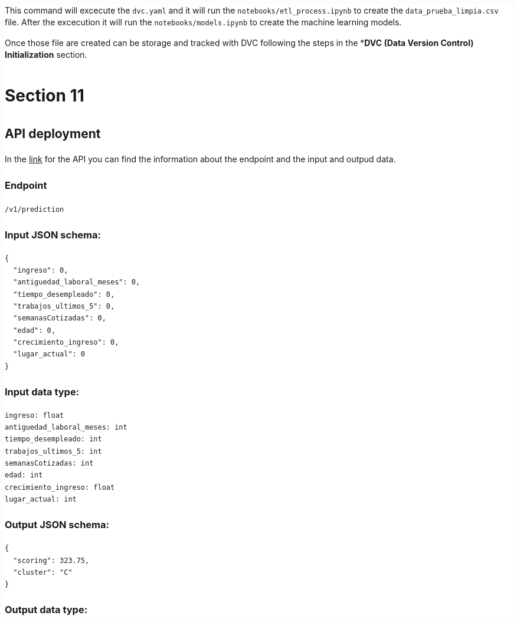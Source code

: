 This command will excecute the `dvc.yaml` and it will run the `notebooks/etl_process.ipynb` to create the `data_prueba_limpia.csv` file. After the excecution it will run the `notebooks/models.ipynb` to create the machine learning models.

Once those file are created can be storage and tracked with DVC following the steps in the ***DVC (Data Version Control) Initialization** section.


# Section 11

## API deployment

In the [link](https://scoring-service-tq7rapbbua-uc.a.run.app/#/default/make_model_prediction_v1_prediction_post) for the API you can find the information about the endpoint and the input and outpud data.<br>

### Endpoint 

```
/v1/prediction
```

### Input JSON schema: 

```
{
  "ingreso": 0,
  "antiguedad_laboral_meses": 0,
  "tiempo_desempleado": 0,
  "trabajos_ultimos_5": 0,
  "semanasCotizadas": 0,
  "edad": 0,
  "crecimiento_ingreso": 0,
  "lugar_actual": 0
}
```

### Input data type:

```
ingreso: float
antiguedad_laboral_meses: int
tiempo_desempleado: int
trabajos_ultimos_5: int
semanasCotizadas: int
edad: int
crecimiento_ingreso: float
lugar_actual: int
```

### Output JSON schema: 

```
{
  "scoring": 323.75,
  "cluster": "C"
}
```
### Output data type:

